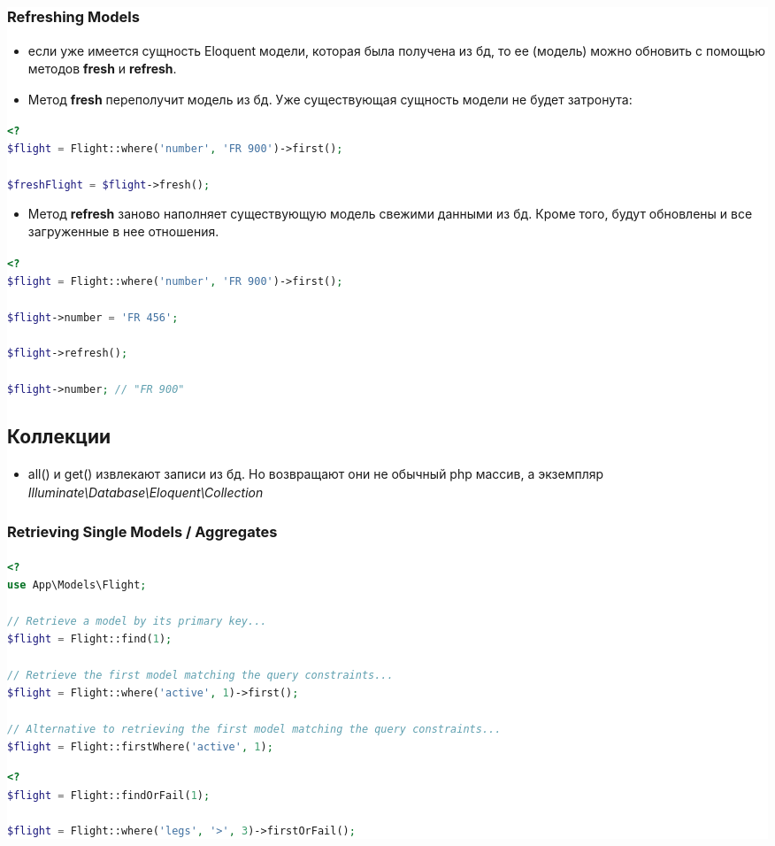 ### Refreshing Models

- если уже имеется сущность Eloquent модели, которая была получена из бд, то ее (модель) можно обновить с помощью методов **fresh** и **refresh**.

- Метод **fresh** переполучит модель из бд. Уже существующая сущность модели не будет затронута:

```php
<?
$flight = Flight::where('number', 'FR 900')->first();

$freshFlight = $flight->fresh();
```

- Метод **refresh** заново наполняет существующую модель свежими данными из бд. Кроме того, будут обновлены и все загруженные в нее отношения.

```php
<?
$flight = Flight::where('number', 'FR 900')->first();

$flight->number = 'FR 456';

$flight->refresh();

$flight->number; // "FR 900"
```

## Коллекции

- all() и get() извлекают записи из бд. Но возвращают они не обычный php массив, а экземпляр _Illuminate\Database\Eloquent\Collection_

### Retrieving Single Models / Aggregates

```php
<?
use App\Models\Flight;

// Retrieve a model by its primary key...
$flight = Flight::find(1);

// Retrieve the first model matching the query constraints...
$flight = Flight::where('active', 1)->first();

// Alternative to retrieving the first model matching the query constraints...
$flight = Flight::firstWhere('active', 1);
```

```php
<?
$flight = Flight::findOrFail(1);

$flight = Flight::where('legs', '>', 3)->firstOrFail();
```
